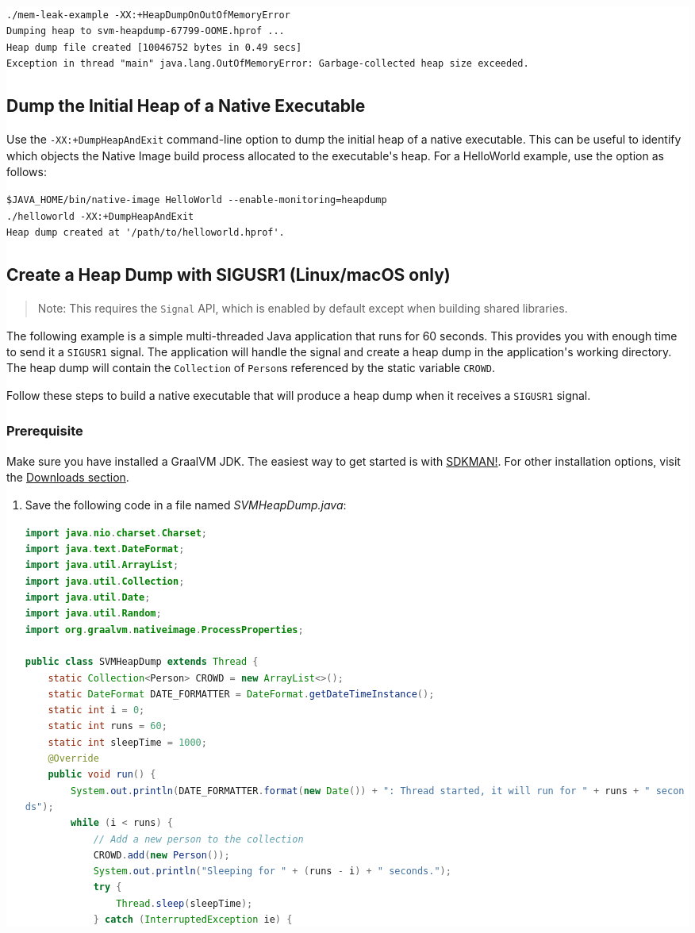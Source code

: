 ```shell
./mem-leak-example -XX:+HeapDumpOnOutOfMemoryError
Dumping heap to svm-heapdump-67799-OOME.hprof ...
Heap dump file created [10046752 bytes in 0.49 secs]
Exception in thread "main" java.lang.OutOfMemoryError: Garbage-collected heap size exceeded.
```

## Dump the Initial Heap of a Native Executable

Use the `-XX:+DumpHeapAndExit` command-line option to dump the initial heap of a native executable.
This can be useful to identify which objects the Native Image build process allocated to the executable's heap. 
For a HelloWorld example, use the option as follows:

```shell
$JAVA_HOME/bin/native-image HelloWorld --enable-monitoring=heapdump
./helloworld -XX:+DumpHeapAndExit
Heap dump created at '/path/to/helloworld.hprof'.
```

## Create a Heap Dump with SIGUSR1 (Linux/macOS only)

> Note: This requires the `Signal` API, which is enabled by default except when building shared libraries.

The following example is a simple multi-threaded Java application that runs for 60 seconds. 
This provides you with enough time to send it a `SIGUSR1` signal. 
The application will handle the signal and create a heap dump in the application's working directory. 
The heap dump will contain the `Collection` of `Person`s referenced by the static variable `CROWD`.

Follow these steps to build a native executable that will produce a heap dump when it receives a `SIGUSR1` signal.

### Prerequisite 
Make sure you have installed a GraalVM JDK.
The easiest way to get started is with [SDKMAN!](https://sdkman.io/jdks#graal).
For other installation options, visit the [Downloads section](https://www.graalvm.org/downloads/).

1.  Save the following code in a file named _SVMHeapDump.java_:
    ```java
    import java.nio.charset.Charset;
    import java.text.DateFormat;
    import java.util.ArrayList;
    import java.util.Collection;
    import java.util.Date;
    import java.util.Random;
    import org.graalvm.nativeimage.ProcessProperties;

    public class SVMHeapDump extends Thread {
        static Collection<Person> CROWD = new ArrayList<>();
        static DateFormat DATE_FORMATTER = DateFormat.getDateTimeInstance();
        static int i = 0;
        static int runs = 60;
        static int sleepTime = 1000;
        @Override
        public void run() {
            System.out.println(DATE_FORMATTER.format(new Date()) + ": Thread started, it will run for " + runs + " seconds");
            while (i < runs) {
                // Add a new person to the collection
                CROWD.add(new Person());
                System.out.println("Sleeping for " + (runs - i) + " seconds.");
                try {
                    Thread.sleep(sleepTime);
                } catch (InterruptedException ie) {